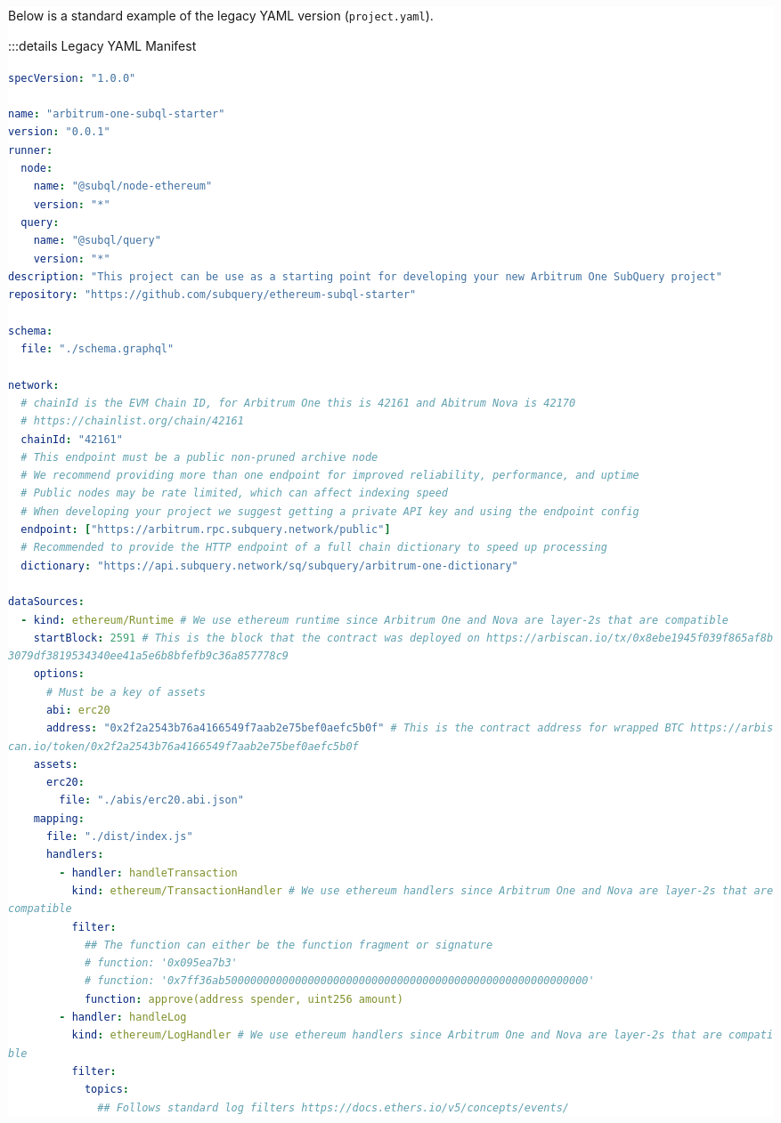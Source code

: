 Below is a standard example of the legacy YAML version (`project.yaml`).

:::details Legacy YAML Manifest

```yml
specVersion: "1.0.0"

name: "arbitrum-one-subql-starter"
version: "0.0.1"
runner:
  node:
    name: "@subql/node-ethereum"
    version: "*"
  query:
    name: "@subql/query"
    version: "*"
description: "This project can be use as a starting point for developing your new Arbitrum One SubQuery project"
repository: "https://github.com/subquery/ethereum-subql-starter"

schema:
  file: "./schema.graphql"

network:
  # chainId is the EVM Chain ID, for Arbitrum One this is 42161 and Abitrum Nova is 42170
  # https://chainlist.org/chain/42161
  chainId: "42161"
  # This endpoint must be a public non-pruned archive node
  # We recommend providing more than one endpoint for improved reliability, performance, and uptime
  # Public nodes may be rate limited, which can affect indexing speed
  # When developing your project we suggest getting a private API key and using the endpoint config
  endpoint: ["https://arbitrum.rpc.subquery.network/public"]
  # Recommended to provide the HTTP endpoint of a full chain dictionary to speed up processing
  dictionary: "https://api.subquery.network/sq/subquery/arbitrum-one-dictionary"

dataSources:
  - kind: ethereum/Runtime # We use ethereum runtime since Arbitrum One and Nova are layer-2s that are compatible
    startBlock: 2591 # This is the block that the contract was deployed on https://arbiscan.io/tx/0x8ebe1945f039f865af8b3079df3819534340ee41a5e6b8bfefb9c36a857778c9
    options:
      # Must be a key of assets
      abi: erc20
      address: "0x2f2a2543b76a4166549f7aab2e75bef0aefc5b0f" # This is the contract address for wrapped BTC https://arbiscan.io/token/0x2f2a2543b76a4166549f7aab2e75bef0aefc5b0f
    assets:
      erc20:
        file: "./abis/erc20.abi.json"
    mapping:
      file: "./dist/index.js"
      handlers:
        - handler: handleTransaction
          kind: ethereum/TransactionHandler # We use ethereum handlers since Arbitrum One and Nova are layer-2s that are compatible
          filter:
            ## The function can either be the function fragment or signature
            # function: '0x095ea7b3'
            # function: '0x7ff36ab500000000000000000000000000000000000000000000000000000000'
            function: approve(address spender, uint256 amount)
        - handler: handleLog
          kind: ethereum/LogHandler # We use ethereum handlers since Arbitrum One and Nova are layer-2s that are compatible
          filter:
            topics:
              ## Follows standard log filters https://docs.ethers.io/v5/concepts/events/
```
